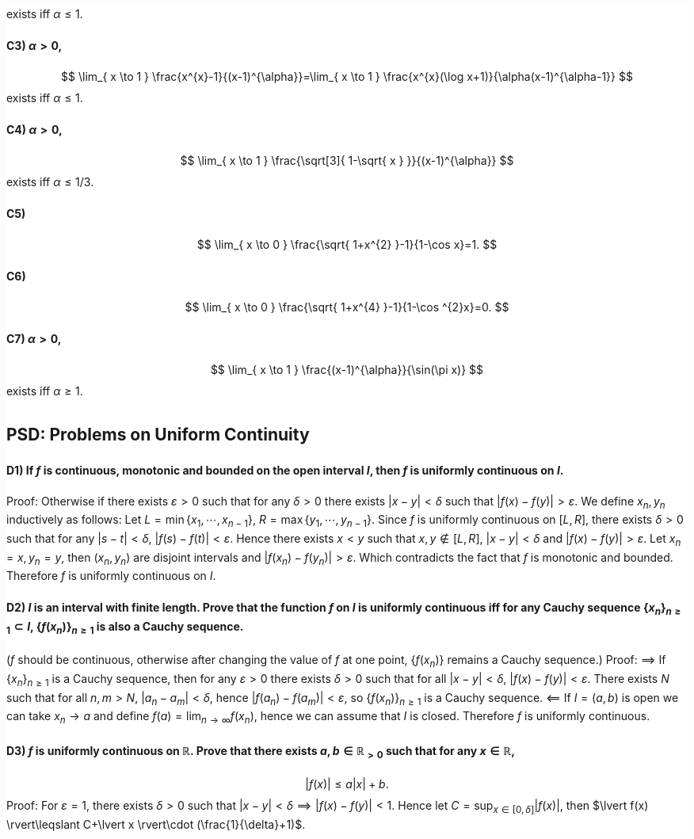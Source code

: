 exists iff $\alpha\leqslant 1$.
#### C3) $\alpha>0$,
$$
\lim_{ x \to 1 } \frac{x^{x}-1}{(x-1)^{\alpha}}=\lim_{ x \to 1 } \frac{x^{x}(\log x+1)}{\alpha(x-1)^{\alpha-1}}
$$
exists iff $\alpha\leqslant 1$.
#### C4) $\alpha>0$,
$$
\lim_{ x \to 1 } \frac{\sqrt[3]{ 1-\sqrt{ x } }}{(x-1)^{\alpha}}
$$
exists iff $\alpha\leqslant 1 /3$.
#### C5) 
$$
\lim_{ x \to 0 } \frac{\sqrt{ 1+x^{2} }-1}{1-\cos x}=1.
$$
#### C6)
$$
\lim_{ x \to 0 } \frac{\sqrt{ 1+x^{4} }-1}{1-\cos ^{2}x}=0.
$$
#### C7) $\alpha>0$,
$$
\lim_{ x \to 1 } \frac{(x-1)^{\alpha}}{\sin(\pi x)}
$$
exists iff $\alpha\geqslant 1$.
## PSD: Problems on Uniform Continuity
#### D1) If $f$ is continuous, monotonic and bounded on the open interval $I$, then $f$ is uniformly continuous on $I$.
Proof: Otherwise if there exists $\varepsilon>0$ such that for any $\delta>0$ there exists $\lvert x-y \rvert<\delta$ such that $\lvert f(x)-f(y) \rvert>\varepsilon$. We define $x_{n},y_{n}$ inductively as follows: Let $L=\min\{ x_{1},\cdots,x_{n-1} \}$, $R=\max\{ y_{1},\cdots,y_{n-1} \}$. Since $f$ is uniformly continuous on $[L,R]$, there exists $\delta>0$ such that for any $\lvert s-t \rvert<\delta$, $\lvert f(s)-f(t) \rvert<\varepsilon$. Hence there exists $x<y$ such that $x,y\not\in[L,R]$, $\lvert x-y \rvert<\delta$ and $\lvert f(x)-f(y) \rvert>\varepsilon$. Let $x_{n}=x,y_{n}=y$, then $(x_{n},y_{n})$ are disjoint intervals and $\lvert f(x_{n})-f(y_{n}) \rvert>\varepsilon$. Which contradicts the fact that $f$ is monotonic and bounded. Therefore $f$ is uniformly continuous on $I$.
#### D2) $I$ is an interval with finite length. Prove that the function $f$ on $I$ is uniformly continuous iff for any Cauchy sequence $\{ x_{n} \}_{n\geqslant 1}\subset I$, $\{ f(x_{n}) \}_{n\geqslant 1}$ is also a Cauchy sequence.
($f$ should be continuous, otherwise after changing the value of $f$ at one point, $\{ f(x_{n}) \}$ remains a Cauchy sequence.)
Proof: ==> If $\{ x_{n} \}_{n\geqslant 1}$ is a Cauchy sequence, then for any $\varepsilon>0$ there exists $\delta>0$ such that for all $\lvert x-y \rvert<\delta$, $\lvert f(x)-f(y) \rvert<\varepsilon$. There exists $N$ such that for all $n,m>N$, $\lvert a_{n}-a_{m} \rvert<\delta$, hence $\lvert f(a_{n})-f(a_{m}) \rvert<\varepsilon$, so $\{ f(x_{n}) \}_{n\geqslant 1}$ is a Cauchy sequence.
<== If $I=(a,b)$ is open we can take $x_{n}\to a$ and define $f(a)=\lim_{ n \to \infty }f(x_{n})$, hence we can assume that $I$ is closed. Therefore $f$ is uniformly continuous.
#### D3) $f$ is uniformly continuous on $\mathbb{R}$. Prove that there exists $a,b\in \mathbb{R}_{>0}$ such that for any $x\in \mathbb{R}$,
$$
\lvert f(x) \rvert \leqslant a\lvert x \rvert +b.
$$
Proof: For $\varepsilon=1$, there exists $\delta>0$ such that $\lvert x-y \rvert<\delta\implies \lvert f(x)-f(y) \rvert<1$. Hence let $C=\sup_{x\in[0,\delta]}{\lvert f(x) \rvert}$, then $\lvert f(x) \rvert\leqslant C+\lvert x \rvert\cdot (\frac{1}{\delta}+1)$.